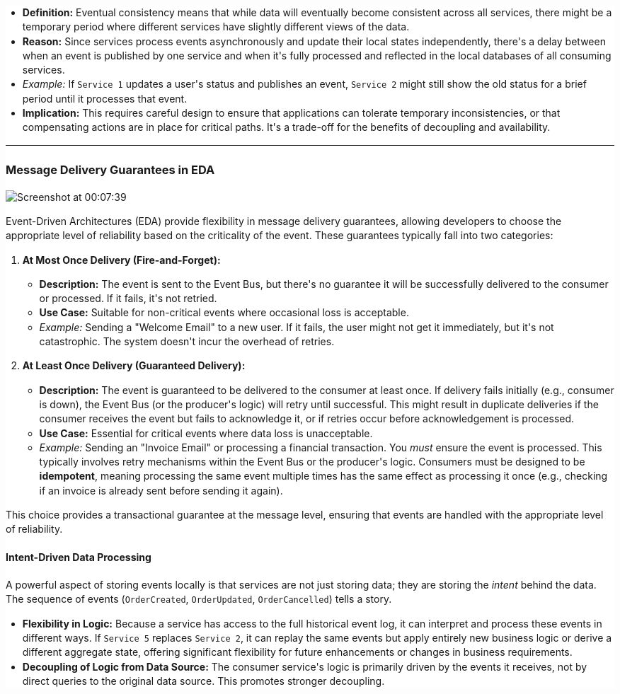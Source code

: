 *   **Definition:** Eventual consistency means that while data will eventually become consistent across all services, there might be a temporary period where different services have slightly different views of the data.
*   **Reason:** Since services process events asynchronously and update their local states independently, there's a delay between when an event is published by one service and when it's fully processed and reflected in the local databases of all consuming services.
*   *Example:* If `Service 1` updates a user's status and publishes an event, `Service 2` might still show the old status for a brief period until it processes that event.
*   **Implication:** This requires careful design to ensure that applications can tolerate temporary inconsistencies, or that compensating actions are in place for critical paths. It's a trade-off for the benefits of decoupling and availability.

---

### Message Delivery Guarantees in EDA

![Screenshot at 00:07:39](notes_screenshots/refined_What's_an_Event_Driven_System？-(720p60)_screenshots/frame_00-07-39.jpg)

Event-Driven Architectures (EDA) provide flexibility in message delivery guarantees, allowing developers to choose the appropriate level of reliability based on the criticality of the event. These guarantees typically fall into two categories:

1.  **At Most Once Delivery (Fire-and-Forget):**
    *   **Description:** The event is sent to the Event Bus, but there's no guarantee it will be successfully delivered to the consumer or processed. If it fails, it's not retried.
    *   **Use Case:** Suitable for non-critical events where occasional loss is acceptable.
    *   *Example:* Sending a "Welcome Email" to a new user. If it fails, the user might not get it immediately, but it's not catastrophic. The system doesn't incur the overhead of retries.

2.  **At Least Once Delivery (Guaranteed Delivery):**
    *   **Description:** The event is guaranteed to be delivered to the consumer at least once. If delivery fails initially (e.g., consumer is down), the Event Bus (or the producer's logic) will retry until successful. This might result in duplicate deliveries if the consumer receives the event but fails to acknowledge it, or if retries occur before acknowledgement is processed.
    *   **Use Case:** Essential for critical events where data loss is unacceptable.
    *   *Example:* Sending an "Invoice Email" or processing a financial transaction. You *must* ensure the event is processed. This typically involves retry mechanisms within the Event Bus or the producer's logic. Consumers must be designed to be **idempotent**, meaning processing the same event multiple times has the same effect as processing it once (e.g., checking if an invoice is already sent before sending it again).

This choice provides a transactional guarantee at the message level, ensuring that events are handled with the appropriate level of reliability.

#### Intent-Driven Data Processing

A powerful aspect of storing events locally is that services are not just storing data; they are storing the *intent* behind the data. The sequence of events (`OrderCreated`, `OrderUpdated`, `OrderCancelled`) tells a story.

*   **Flexibility in Logic:** Because a service has access to the full historical event log, it can interpret and process these events in different ways. If `Service 5` replaces `Service 2`, it can replay the same events but apply entirely new business logic or derive a different aggregate state, offering significant flexibility for future enhancements or changes in business requirements.
*   **Decoupling of Logic from Data Source:** The consumer service's logic is primarily driven by the events it receives, not by direct queries to the original data source. This promotes stronger decoupling.
